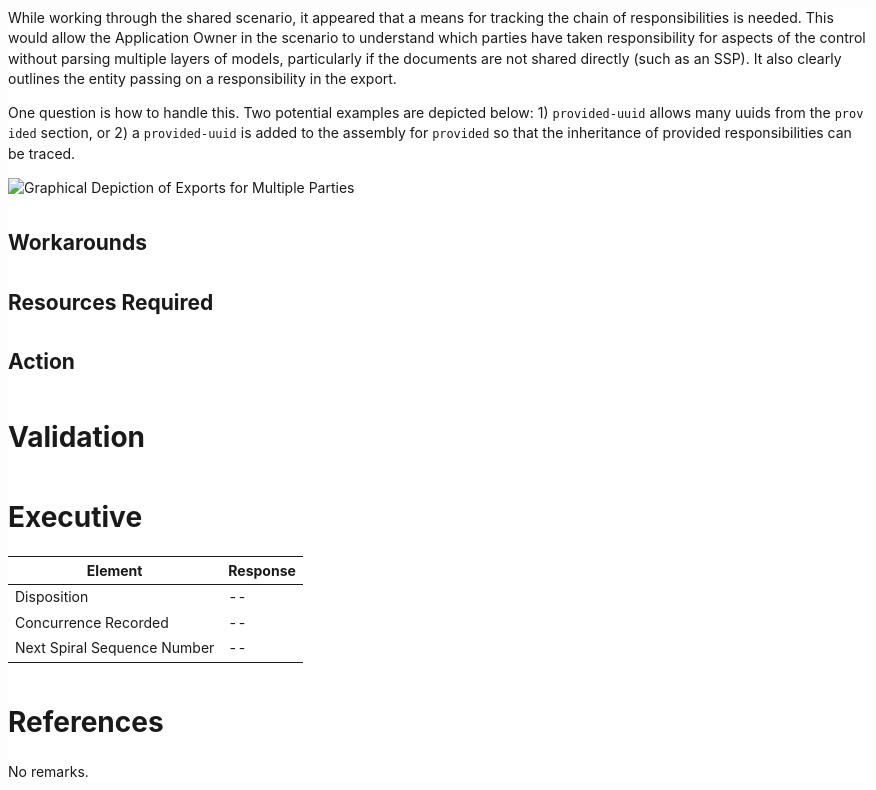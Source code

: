 While working through the shared scenario, it appeared that a means for tracking the chain of responsibilities is needed.  This would allow the Application Owner in the scenario to understand which parties have taken responsibility for aspects of the control without parsing multiple layers of models, particularly if the documents are not shared directly (such as an SSP).  It also clearly outlines the entity passing on a responsibility in the export.

One question is how to handle this.  Two potential examples are depicted below: 1) `provided-uuid` allows many uuids from the `provided` section, or 2) a `provided-uuid` is added to the assembly for `provided` so that the inheritance of provided responsibilities can be traced.

![Graphical Depiction of Exports for Multiple Parties](https://user-images.githubusercontent.com/107055718/187710252-e84b37e3-ca45-46a3-9091-4748f569d61c.png)

## Workarounds

## Resources Required

## Action 

# Validation

# Executive


| Element                     | Response |
|-----------------------------|----------|
| Disposition                 | --       |
| Concurrence Recorded        | --       |
| Next Spiral Sequence Number | --       |

# References

No remarks.
